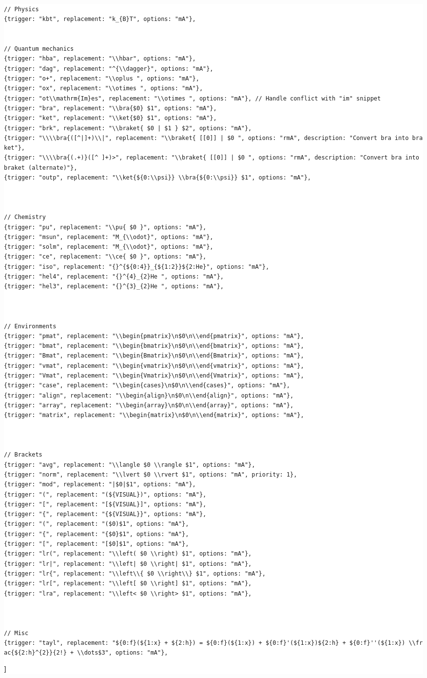 

	// Physics
	{trigger: "kbt", replacement: "k_{B}T", options: "mA"},


	// Quantum mechanics
	{trigger: "hba", replacement: "\\hbar", options: "mA"},
	{trigger: "dag", replacement: "^{\\dagger}", options: "mA"},
	{trigger: "o+", replacement: "\\oplus ", options: "mA"},
	{trigger: "ox", replacement: "\\otimes ", options: "mA"},
	{trigger: "ot\\mathrm{Im}es", replacement: "\\otimes ", options: "mA"}, // Handle conflict with "im" snippet
	{trigger: "bra", replacement: "\\bra{$0} $1", options: "mA"},
	{trigger: "ket", replacement: "\\ket{$0} $1", options: "mA"},
	{trigger: "brk", replacement: "\\braket{ $0 | $1 } $2", options: "mA"},
	{trigger: "\\\\bra{([^|]+)\\|", replacement: "\\braket{ [[0]] | $0 ", options: "rmA", description: "Convert bra into braket"},
	{trigger: "\\\\bra{(.+)}([^ ]+)>", replacement: "\\braket{ [[0]] | $0 ", options: "rmA", description: "Convert bra into braket (alternate)"},
	{trigger: "outp", replacement: "\\ket{${0:\\psi}} \\bra{${0:\\psi}} $1", options: "mA"},



	// Chemistry
	{trigger: "pu", replacement: "\\pu{ $0 }", options: "mA"},
	{trigger: "msun", replacement: "M_{\\odot}", options: "mA"},
	{trigger: "solm", replacement: "M_{\\odot}", options: "mA"},
	{trigger: "ce", replacement: "\\ce{ $0 }", options: "mA"},
	{trigger: "iso", replacement: "{}^{${0:4}}_{${1:2}}${2:He}", options: "mA"},
	{trigger: "hel4", replacement: "{}^{4}_{2}He ", options: "mA"},
	{trigger: "hel3", replacement: "{}^{3}_{2}He ", options: "mA"},



	// Environments
	{trigger: "pmat", replacement: "\\begin{pmatrix}\n$0\n\\end{pmatrix}", options: "mA"},
	{trigger: "bmat", replacement: "\\begin{bmatrix}\n$0\n\\end{bmatrix}", options: "mA"},
	{trigger: "Bmat", replacement: "\\begin{Bmatrix}\n$0\n\\end{Bmatrix}", options: "mA"},
	{trigger: "vmat", replacement: "\\begin{vmatrix}\n$0\n\\end{vmatrix}", options: "mA"},
	{trigger: "Vmat", replacement: "\\begin{Vmatrix}\n$0\n\\end{Vmatrix}", options: "mA"},
	{trigger: "case", replacement: "\\begin{cases}\n$0\n\\end{cases}", options: "mA"},
	{trigger: "align", replacement: "\\begin{align}\n$0\n\\end{align}", options: "mA"},
	{trigger: "array", replacement: "\\begin{array}\n$0\n\\end{array}", options: "mA"},
	{trigger: "matrix", replacement: "\\begin{matrix}\n$0\n\\end{matrix}", options: "mA"},



	// Brackets
	{trigger: "avg", replacement: "\\langle $0 \\rangle $1", options: "mA"},
	{trigger: "norm", replacement: "\\lvert $0 \\rvert $1", options: "mA", priority: 1},
	{trigger: "mod", replacement: "|$0|$1", options: "mA"},
	{trigger: "(", replacement: "(${VISUAL})", options: "mA"},
	{trigger: "[", replacement: "[${VISUAL}]", options: "mA"},
	{trigger: "{", replacement: "{${VISUAL}}", options: "mA"},
	{trigger: "(", replacement: "($0)$1", options: "mA"},
	{trigger: "{", replacement: "{$0}$1", options: "mA"},
	{trigger: "[", replacement: "[$0]$1", options: "mA"},
	{trigger: "lr(", replacement: "\\left( $0 \\right) $1", options: "mA"},
	{trigger: "lr|", replacement: "\\left| $0 \\right| $1", options: "mA"},
	{trigger: "lr{", replacement: "\\left\\{ $0 \\right\\} $1", options: "mA"},
	{trigger: "lr[", replacement: "\\left[ $0 \\right] $1", options: "mA"},
	{trigger: "lra", replacement: "\\left< $0 \\right> $1", options: "mA"},



	// Misc
	{trigger: "tayl", replacement: "${0:f}(${1:x} + ${2:h}) = ${0:f}(${1:x}) + ${0:f}'(${1:x})${2:h} + ${0:f}''(${1:x}) \\frac{${2:h}^{2}}{2!} + \\dots$3", options: "mA"},
	
]